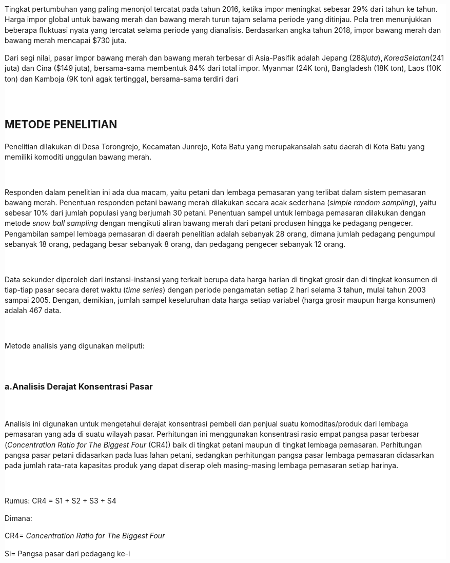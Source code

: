 Tingkat pertumbuhan yang paling menonjol tercatat pada tahun 2016, ketika impor meningkat sebesar 29% dari tahun ke tahun. Harga impor global untuk bawang merah dan bawang merah turun tajam selama periode yang ditinjau. Pola tren menunjukkan beberapa fluktuasi nyata yang tercatat selama periode yang dianalisis. Berdasarkan angka tahun 2018, impor bawang merah dan bawang merah mencapai $730 juta.

Dari segi nilai, pasar impor bawang merah dan bawang merah terbesar di Asia-Pasifik adalah Jepang ($288 juta), Korea Selatan ($241 juta) dan Cina ($149 juta), bersama-sama membentuk 84% dari total impor. Myanmar (24K ton), Bangladesh (18K ton), Laos (10K ton) dan Kamboja (9K ton) agak tertinggal, bersama-sama terdiri dari

 

## METODE PENELITIAN

Penelitian dilakukan di Desa Torongrejo, Kecamatan Junrejo, Kota Batu yang merupakansalah satu daerah di Kota Batu yang memiliki komoditi unggulan bawang merah.

 

Responden dalam penelitian ini ada dua macam, yaitu petani dan lembaga pemasaran yang terlibat dalam sistem pemasaran bawang merah. Penentuan responden petani bawang merah dilakukan secara acak sederhana (_simple random sampling_), yaitu sebesar 10% dari jumlah populasi yang berjumah 30 petani. Penentuan sampel untuk lembaga pemasaran dilakukan dengan metode _snow ball sampling_ dengan mengikuti aliran bawang merah dari petani produsen hingga ke pedagang pengecer. Pengambilan sampel lembaga pemasaran di daerah penelitian adalah sebanyak 28 orang, dimana jumlah pedagang pengumpul sebanyak 18 orang, pedagang besar sebanyak 8 orang, dan pedagang pengecer sebanyak 12 orang.

 

Data sekunder diperoleh dari instansi-instansi yang terkait berupa data harga harian di tingkat grosir dan di tingkat konsumen di tiap-tiap pasar secara deret waktu (_time series_) dengan periode pengamatan setiap 2 hari selama 3 tahun, mulai tahun 2003 sampai 2005. Dengan, demikian, jumlah sampel keseluruhan data harga setiap variabel (harga grosir maupun harga konsumen) adalah 467 data.

 

Metode analisis yang digunakan meliputi:

 

### a.Analisis Derajat Konsentrasi Pasar

 

Analisis ini digunakan untuk mengetahui derajat konsentrasi pembeli dan penjual suatu komoditas/produk dari lembaga pemasaran yang ada di suatu wilayah pasar. Perhitungan ini menggunakan konsentrasi rasio empat pangsa pasar terbesar (_Concentration Ratio for The Biggest Four_ (CR4)) baik di tingkat petani maupun di tingkat lembaga pemasaran. Perhitungan pangsa pasar petani didasarkan pada luas lahan petani, sedangkan perhitungan pangsa pasar lembaga pemasaran didasarkan pada jumlah rata-rata kapasitas produk yang dapat diserap oleh masing-masing lembaga pemasaran setiap harinya.

 

Rumus: CR4 = S1 \+ S2 \+ S3 \+ S4

Dimana:

CR4= _Concentration Ratio for The Biggest Four_

Si= Pangsa pasar dari pedagang ke-i
